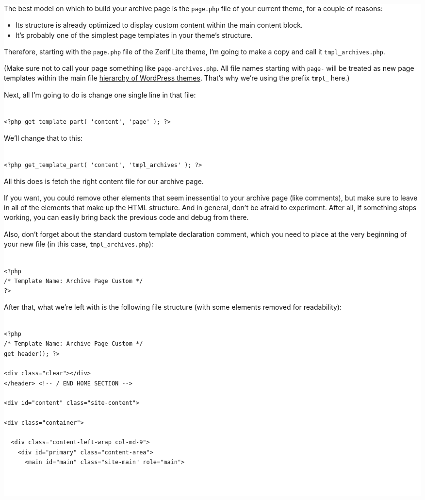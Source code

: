 The best model on which to build your archive page is the <code>page.php</code> file of your current theme, for a couple of reasons:

*   Its structure is already optimized to display custom content within the main content block.
*   It’s probably one of the simplest page templates in your theme’s structure.

Therefore, starting with the <code>page.php</code> file of the Zerif Lite theme, I’m going to make a copy and call it <code>tmpl_archives.php</code>.

(Make sure not to call your page something like <code>page-archives.php</code>. All file names starting with <code>page-</code> will be treated as new page templates within the main file <a href="https://www.codeinwp.com/blog/wordpress-theme-heirarchy/">hierarchy of WordPress themes</a>. That’s why we’re using the prefix <code>tmpl_</code> here.)

Next, all I’m going to do is change one single line in that file:

<pre><code class="language-php">
&lt;?php get_template_part( 'content', 'page' ); ?&gt;
</code></pre>

We’ll change that to this:

<pre><code class="language-php">
&lt;?php get_template_part( 'content', 'tmpl_archives' ); ?&gt;
</code></pre>

All this does is fetch the right content file for our archive page.

If you want, you could remove other elements that seem inessential to your archive page (like comments), but make sure to leave in all of the elements that make up the HTML structure. And in general, don’t be afraid to experiment. After all, if something stops working, you can easily bring back the previous code and debug from there.

Also, don’t forget about the standard custom template declaration comment, which you need to place at the very beginning of your new file (in this case, <code>tmpl_archives.php</code>):

<pre><code class="language-php">
&lt;?php
/* Template Name: Archive Page Custom */
?&gt;
</code></pre>

After that, what we’re left with is the following file structure (with some elements removed for readability):

<pre><code class="language-php">
&lt;?php
/* Template Name: Archive Page Custom */
get_header(); ?&gt;

&lt;div class="clear"&gt;&lt;/div&gt;
&lt;/header&gt; &lt;!-- / END HOME SECTION --&gt;

&lt;div id="content" class="site-content"&gt;

&lt;div class="container"&gt;

  &lt;div class="content-left-wrap col-md-9"&gt;
    &lt;div id="primary" class="content-area"&gt;
      &lt;main id="main" class="site-main" role="main"&gt;
